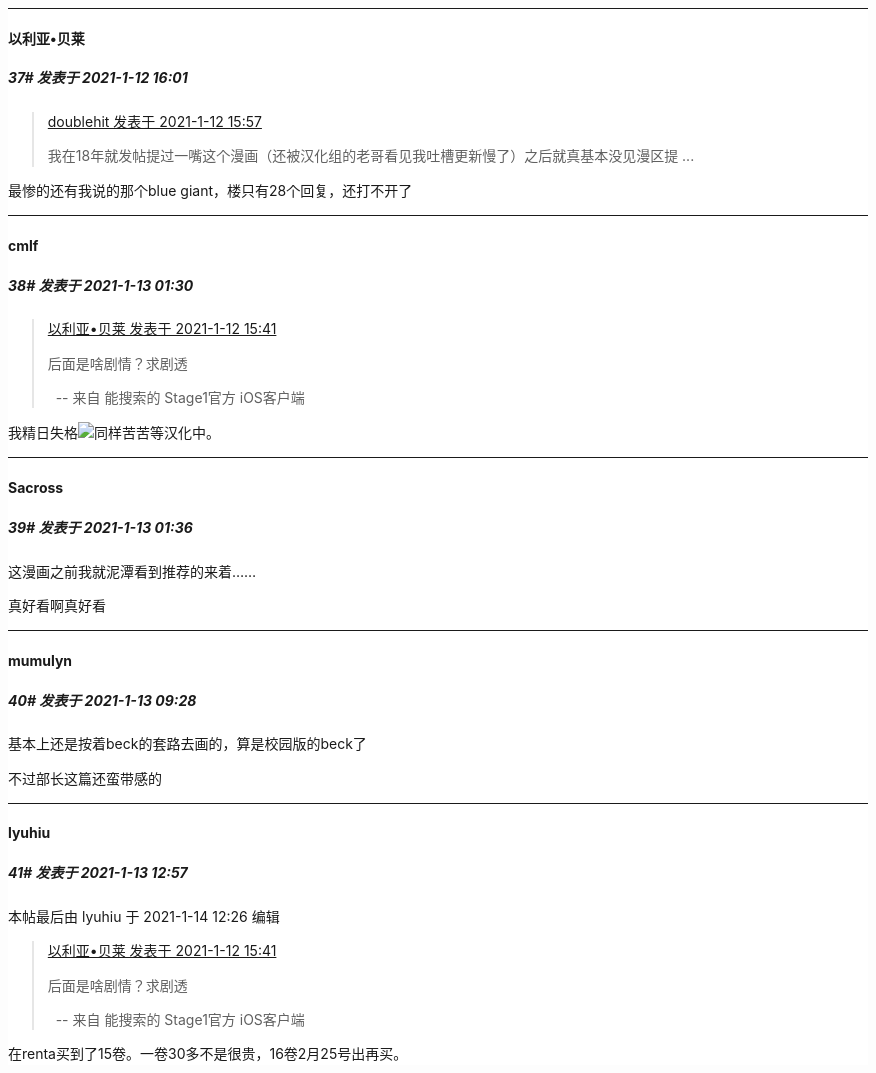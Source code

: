 *****

####  以利亚•贝莱  
##### 37#       发表于 2021-1-12 16:01

<blockquote><a href="httphttps://bbs.saraba1st.com/2b/forum.php?mod=redirect&amp;goto=findpost&amp;pid=50012108&amp;ptid=1981060" target="_blank">doublehit 发表于 2021-1-12 15:57</a>

我在18年就发帖提过一嘴这个漫画（还被汉化组的老哥看见我吐槽更新慢了）之后就真基本没见漫区提 ...</blockquote>
最惨的还有我说的那个blue giant，楼只有28个回复，还打不开了

*****

####  cmlf  
##### 38#       发表于 2021-1-13 01:30

<blockquote><a href="httphttps://bbs.saraba1st.com/2b/forum.php?mod=redirect&amp;goto=findpost&amp;pid=50011961&amp;ptid=1981060" target="_blank">以利亚•贝莱 发表于 2021-1-12 15:41</a>

后面是啥剧情？求剧透

  -- 来自 能搜索的 Stage1官方 iOS客户端</blockquote>
我精日失格<img src="https://static.saraba1st.com/image/smiley/face2017/068.png" referrerpolicy="no-referrer">同样苦苦等汉化中。

*****

####  Sacross  
##### 39#       发表于 2021-1-13 01:36

这漫画之前我就泥潭看到推荐的来着……

真好看啊真好看

*****

####  mumulyn  
##### 40#       发表于 2021-1-13 09:28

基本上还是按着beck的套路去画的，算是校园版的beck了

不过部长这篇还蛮带感的

*****

####  lyuhiu  
##### 41#       发表于 2021-1-13 12:57

 本帖最后由 lyuhiu 于 2021-1-14 12:26 编辑 
<blockquote><a href="httphttps://bbs.saraba1st.com/2b/forum.php?mod=redirect&amp;goto=findpost&amp;pid=50011961&amp;ptid=1981060" target="_blank">以利亚•贝莱 发表于 2021-1-12 15:41</a>

后面是啥剧情？求剧透

  -- 来自 能搜索的 Stage1官方 iOS客户端</blockquote>
在renta买到了15卷。一卷30多不是很贵，16卷2月25号出再买。
